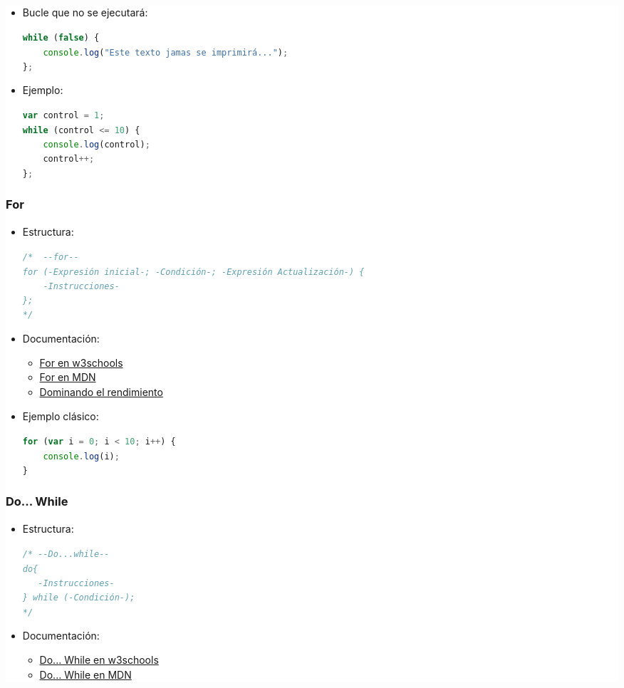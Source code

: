 - Bucle que no se ejecutará:
    ```javascript
    while (false) {
        console.log("Este texto jamas se imprimirá...");
    };
    ```

- Ejemplo:
    ```javascript
    var control = 1;
    while (control <= 10) {
        console.log(control);
        control++;
    };
    ```


### For

- Estructura:
    ```javascript
    /*  --for--
    for (-Expresión inicial-; -Condición-; -Expresión Actualización-) {
        -Instrucciones-
    };
    */
    ```

- Documentación:
    - [For en w3schools](http://www.w3schools.com/js/js_loop_for.asp)
    - [For en MDN](https://developer.mozilla.org/en-US/docs/Web/JavaScript/Reference/Statements/for)
    - [Dominando el rendimiento](https://web.archive.org/web/20141205235948/https://blogs.oracle.com/greimer/entry/best_way_to_code_a)


- Ejemplo clásico:
    ```javascript
    for (var i = 0; i < 10; i++) {
        console.log(i);
    }
    ```


### Do... While

- Estructura:
    ```javascript
    /* --Do...while--
    do{
       -Instrucciones-
    } while (-Condición-);
    */
    ```

- Documentación:
    - [Do... While en w3schools](http://www.w3schools.com/js/js_loop_while.asp)
    - [Do... While en MDN](https://developer.mozilla.org/en-US/docs/Web/JavaScript/Reference/Statements/do...while)
